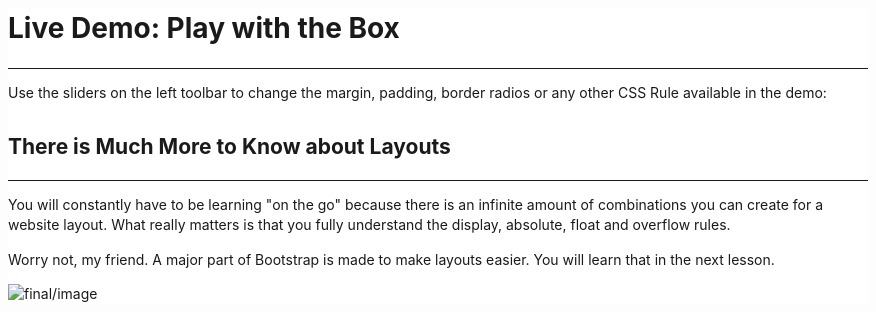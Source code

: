 # **Live Demo: Play with the Box**
***

Use the sliders on the left toolbar to change the margin, padding, border radios or any other CSS Rule available in the demo:

<iframe src="https://assets.breatheco.de/live-demos/css/box-model/" width="100%" height="465" frameborder="0" scrolling="no" style="border:0px; overflow: hidden;"></iframe>


## There is Much More to Know about Layouts
***

You will constantly have to be learning "on the go" because there is an infinite amount of combinations you can create for a website layout.  What really matters is that you fully understand the display, absolute, float and overflow rules.

Worry not, my friend.  A major part of Bootstrap is made to make layouts easier.  You will learn that in the next lesson.

![final/image](https://ucarecdn.com/de7b57db-37f6-4c98-a25c-4afcdae07d39/)


  







